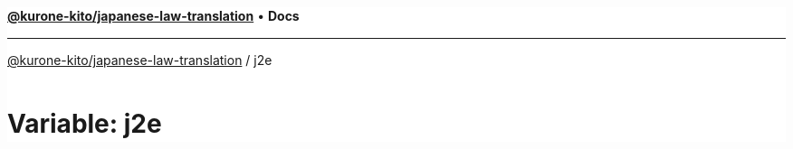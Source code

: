 [**@kurone-kito/japanese-law-translation**](../README.md) • **Docs**

***

[@kurone-kito/japanese-law-translation](../globals.md) / j2e

# Variable: j2e
